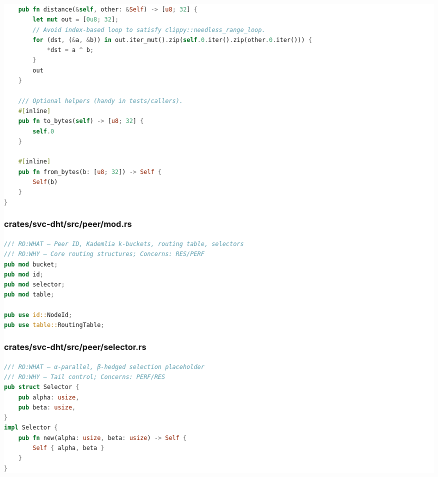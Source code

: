 ```rust
    pub fn distance(&self, other: &Self) -> [u8; 32] {
        let mut out = [0u8; 32];
        // Avoid index-based loop to satisfy clippy::needless_range_loop.
        for (dst, (&a, &b)) in out.iter_mut().zip(self.0.iter().zip(other.0.iter())) {
            *dst = a ^ b;
        }
        out
    }

    /// Optional helpers (handy in tests/callers).
    #[inline]
    pub fn to_bytes(self) -> [u8; 32] {
        self.0
    }

    #[inline]
    pub fn from_bytes(b: [u8; 32]) -> Self {
        Self(b)
    }
}

```

### crates/svc-dht/src/peer/mod.rs
<a id="crates-svc-dht-src-peer-mod-rs"></a>

```rust
//! RO:WHAT — Peer ID, Kademlia k-buckets, routing table, selectors
//! RO:WHY — Core routing structures; Concerns: RES/PERF
pub mod bucket;
pub mod id;
pub mod selector;
pub mod table;

pub use id::NodeId;
pub use table::RoutingTable;

```

### crates/svc-dht/src/peer/selector.rs
<a id="crates-svc-dht-src-peer-selector-rs"></a>

```rust
//! RO:WHAT — α-parallel, β-hedged selection placeholder
//! RO:WHY — Tail control; Concerns: PERF/RES
pub struct Selector {
    pub alpha: usize,
    pub beta: usize,
}
impl Selector {
    pub fn new(alpha: usize, beta: usize) -> Self {
        Self { alpha, beta }
    }
}

```
